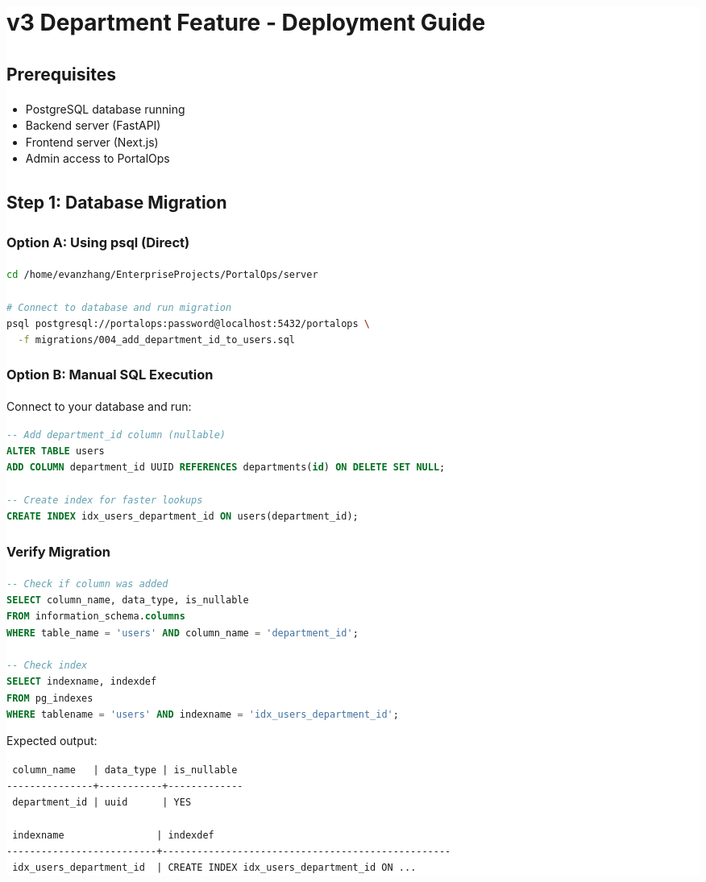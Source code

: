 # v3 Department Feature - Deployment Guide

## Prerequisites

- PostgreSQL database running
- Backend server (FastAPI)
- Frontend server (Next.js)
- Admin access to PortalOps

## Step 1: Database Migration

### Option A: Using psql (Direct)

```bash
cd /home/evanzhang/EnterpriseProjects/PortalOps/server

# Connect to database and run migration
psql postgresql://portalops:password@localhost:5432/portalops \
  -f migrations/004_add_department_id_to_users.sql
```

### Option B: Manual SQL Execution

Connect to your database and run:

```sql
-- Add department_id column (nullable)
ALTER TABLE users 
ADD COLUMN department_id UUID REFERENCES departments(id) ON DELETE SET NULL;

-- Create index for faster lookups
CREATE INDEX idx_users_department_id ON users(department_id);
```

### Verify Migration

```sql
-- Check if column was added
SELECT column_name, data_type, is_nullable
FROM information_schema.columns
WHERE table_name = 'users' AND column_name = 'department_id';

-- Check index
SELECT indexname, indexdef
FROM pg_indexes
WHERE tablename = 'users' AND indexname = 'idx_users_department_id';
```

Expected output:
```
 column_name   | data_type | is_nullable
---------------+-----------+-------------
 department_id | uuid      | YES

 indexname                | indexdef
--------------------------+--------------------------------------------------
 idx_users_department_id  | CREATE INDEX idx_users_department_id ON ...
```

